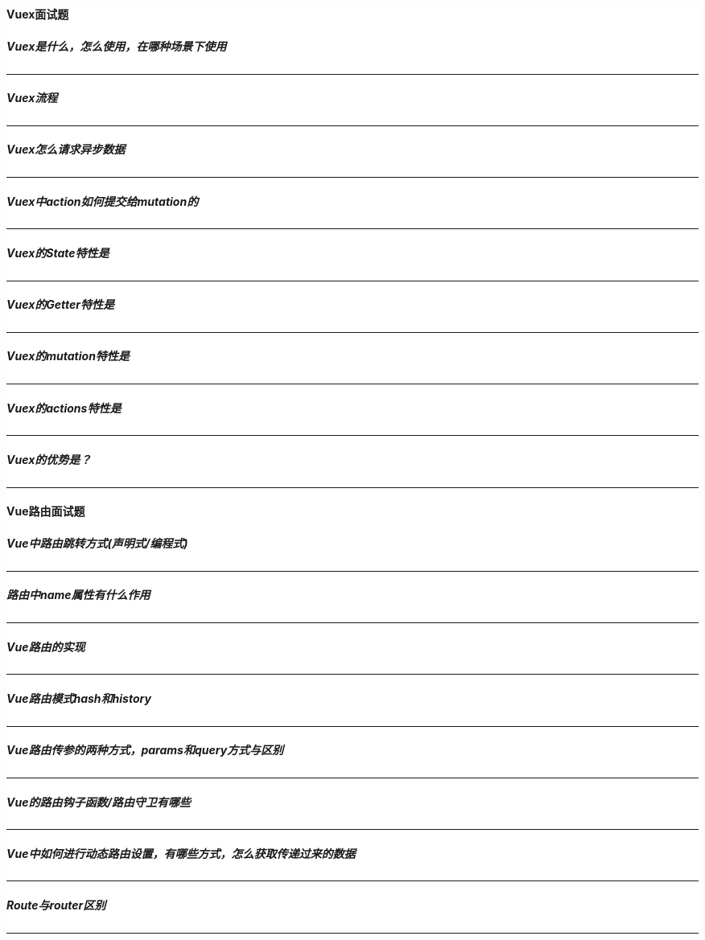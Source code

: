 


#### Vuex面试题
##### Vuex是什么，怎么使用，在哪种场景下使用
---
##### Vuex流程
---
##### Vuex怎么请求异步数据
---
##### Vuex中action如何提交给mutation的
---
##### Vuex的State特性是
---
##### Vuex的Getter特性是
---
##### Vuex的mutation特性是
---
##### Vuex的actions特性是
---
##### Vuex的优势是？
---






#### Vue路由面试题
##### Vue中路由跳转方式(声明式/编程式)
---
##### 路由中name属性有什么作用
---
##### Vue路由的实现
---
##### Vue路由模式hash和history
---
##### Vue路由传参的两种方式，params和query方式与区别
---
##### Vue的路由钩子函数/路由守卫有哪些
---
##### Vue中如何进行动态路由设置，有哪些方式，怎么获取传递过来的数据
---
##### Route与router区别
---
